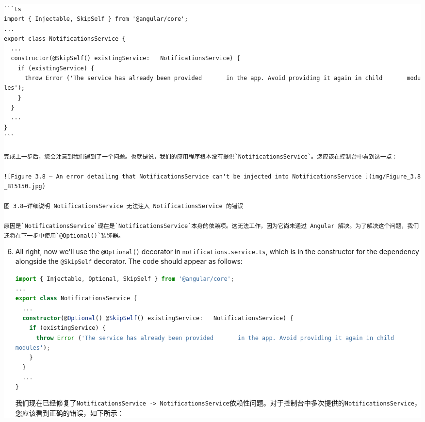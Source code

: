     ```ts
    import { Injectable, SkipSelf } from '@angular/core';
    ...
    export class NotificationsService {
      ...
      constructor(@SkipSelf() existingService:   NotificationsService) {
        if (existingService) {
          throw Error ('The service has already been provided       in the app. Avoid providing it again in child       modules');
        }
      }
      ...
    } 
    ```

    完成上一步后，您会注意到我们遇到了一个问题。也就是说，我们的应用程序根本没有提供`NotificationsService`。您应该在控制台中看到这一点：

    ![Figure 3.8 – An error detailing that NotificationsService can't be injected into NotificationsService ](img/Figure_3.8_B15150.jpg)

    图 3.8–详细说明 NotificationsService 无法注入 NotificationsService 的错误

    原因是`NotificationsService`现在是`NotificationsService`本身的依赖项。这无法工作，因为它尚未通过 Angular 解决。为了解决这个问题，我们还将在下一步中使用`@Optional()`装饰器。

6.  All right, now we'll use the `@Optional()` decorator in `notifications.service.ts`, which is in the constructor for the dependency alongside the `@SkipSelf` decorator. The code should appear as follows:

    ```ts
    import { Injectable, Optional, SkipSelf } from '@angular/core';
    ...
    export class NotificationsService {
      ...
      constructor(@Optional() @SkipSelf() existingService:   NotificationsService) {
        if (existingService) {
          throw Error ('The service has already been provided       in the app. Avoid providing it again in child       modules');
        }
      }
      ...
    } 
    ```

    我们现在已经修复了`NotificationsService -> NotificationsService`依赖性问题。对于控制台中多次提供的`NotificationsService`，您应该看到正确的错误，如下所示：
